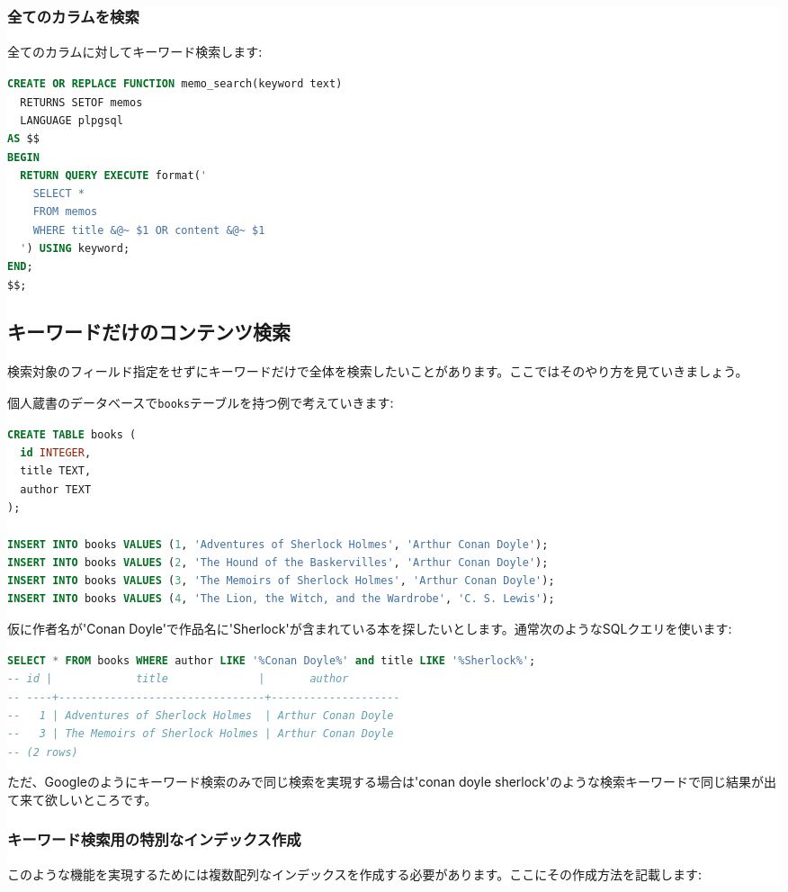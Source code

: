 ### 全てのカラムを検索

全てのカラムに対してキーワード検索します:

```sql
CREATE OR REPLACE FUNCTION memo_search(keyword text)
  RETURNS SETOF memos
  LANGUAGE plpgsql
AS $$
BEGIN
  RETURN QUERY EXECUTE format('
    SELECT *
    FROM memos
    WHERE title &@~ $1 OR content &@~ $1
  ') USING keyword;
END;
$$;
```

## キーワードだけのコンテンツ検索

検索対象のフィールド指定をせずにキーワードだけで全体を検索したいことがあります。ここではそのやり方を見ていきましょう。

個人蔵書のデータベースで`books`テーブルを持つ例で考えていきます:

```sql
CREATE TABLE books (
  id INTEGER,
  title TEXT,
  author TEXT
);

INSERT INTO books VALUES (1, 'Adventures of Sherlock Holmes', 'Arthur Conan Doyle');
INSERT INTO books VALUES (2, 'The Hound of the Baskervilles', 'Arthur Conan Doyle');
INSERT INTO books VALUES (3, 'The Memoirs of Sherlock Holmes', 'Arthur Conan Doyle');
INSERT INTO books VALUES (4, 'The Lion, the Witch, and the Wardrobe', 'C. S. Lewis');
```

仮に作者名が'Conan Doyle'で作品名に'Sherlock'が含まれている本を探したいとします。通常次のようなSQLクエリを使います:

```sql
SELECT * FROM books WHERE author LIKE '%Conan Doyle%' and title LIKE '%Sherlock%';
-- id |             title              |       author       
-- ----+--------------------------------+--------------------
--   1 | Adventures of Sherlock Holmes  | Arthur Conan Doyle
--   3 | The Memoirs of Sherlock Holmes | Arthur Conan Doyle
-- (2 rows)
```

ただ、Googleのようにキーワード検索のみで同じ検索を実現する場合は'conan doyle sherlock'のような検索キーワードで同じ結果が出て来て欲しいところです。

### キーワード検索用の特別なインデックス作成

このような機能を実現するためには複数配列なインデックスを作成する必要があります。ここにその作成方法を記載します:
